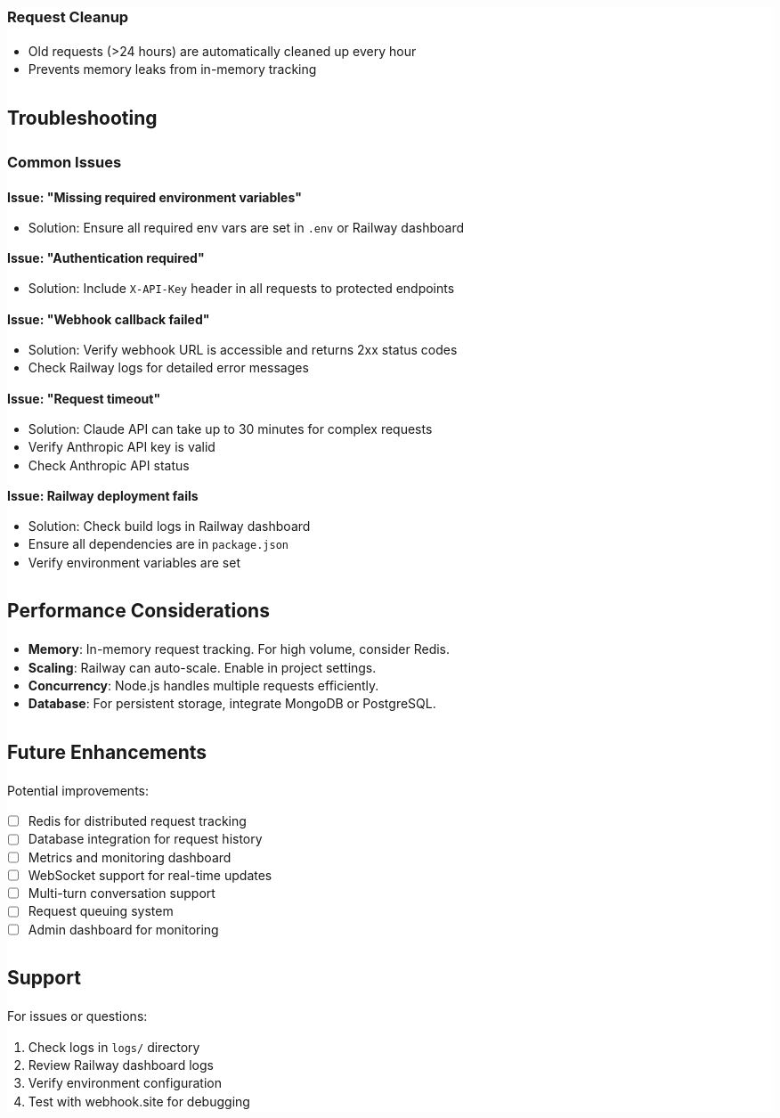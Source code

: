 ### Request Cleanup
- Old requests (>24 hours) are automatically cleaned up every hour
- Prevents memory leaks from in-memory tracking

## Troubleshooting

### Common Issues

**Issue: "Missing required environment variables"**
- Solution: Ensure all required env vars are set in `.env` or Railway dashboard

**Issue: "Authentication required"**
- Solution: Include `X-API-Key` header in all requests to protected endpoints

**Issue: "Webhook callback failed"**
- Solution: Verify webhook URL is accessible and returns 2xx status codes
- Check Railway logs for detailed error messages

**Issue: "Request timeout"**
- Solution: Claude API can take up to 30 minutes for complex requests
- Verify Anthropic API key is valid
- Check Anthropic API status

**Issue: Railway deployment fails**
- Solution: Check build logs in Railway dashboard
- Ensure all dependencies are in `package.json`
- Verify environment variables are set

## Performance Considerations

- **Memory**: In-memory request tracking. For high volume, consider Redis.
- **Scaling**: Railway can auto-scale. Enable in project settings.
- **Concurrency**: Node.js handles multiple requests efficiently.
- **Database**: For persistent storage, integrate MongoDB or PostgreSQL.

## Future Enhancements

Potential improvements:
- [ ] Redis for distributed request tracking
- [ ] Database integration for request history
- [ ] Metrics and monitoring dashboard
- [ ] WebSocket support for real-time updates
- [ ] Multi-turn conversation support
- [ ] Request queuing system
- [ ] Admin dashboard for monitoring

## Support

For issues or questions:
1. Check logs in `logs/` directory
2. Review Railway dashboard logs
3. Verify environment configuration
4. Test with webhook.site for debugging
